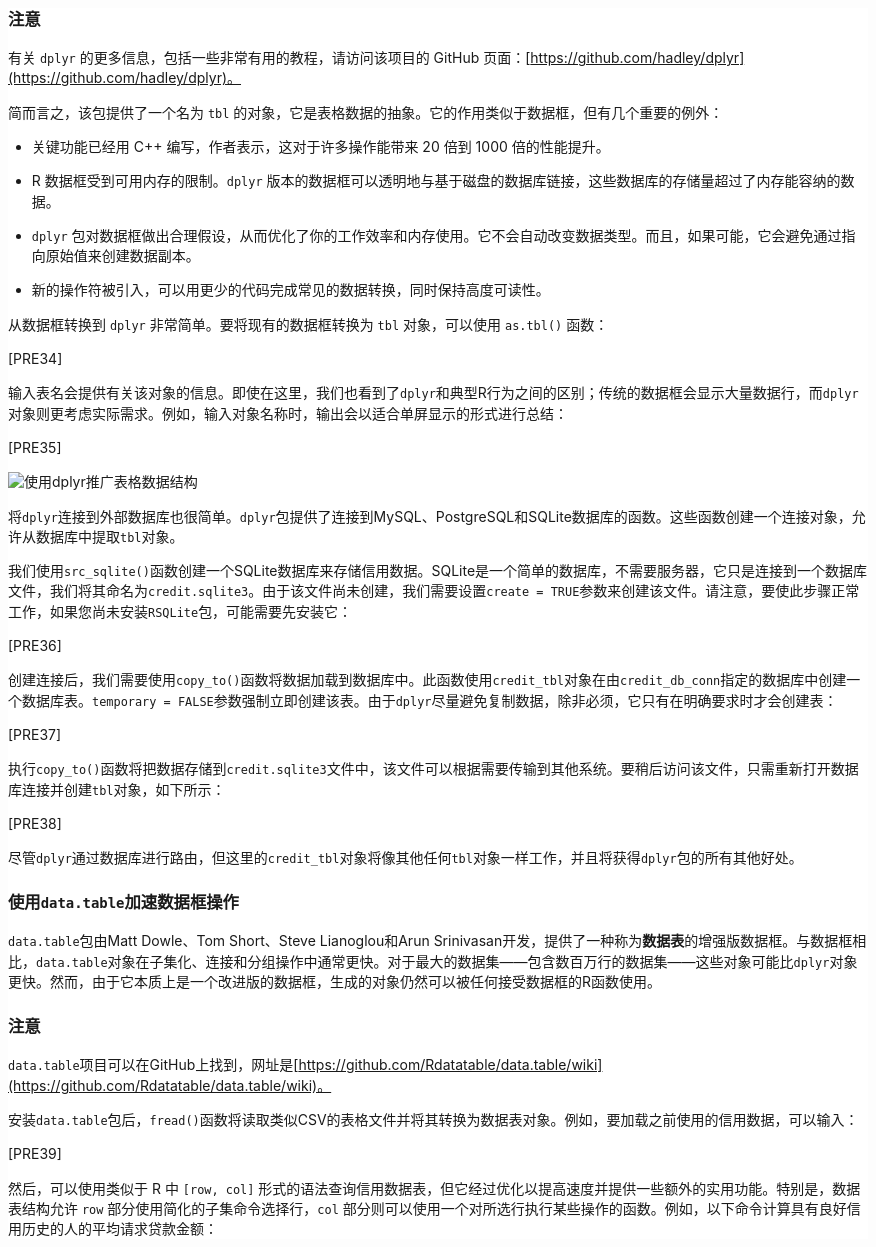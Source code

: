 ### 注意

有关 `dplyr` 的更多信息，包括一些非常有用的教程，请访问该项目的 GitHub 页面：[https://github.com/hadley/dplyr](https://github.com/hadley/dplyr)。

简而言之，该包提供了一个名为 `tbl` 的对象，它是表格数据的抽象。它的作用类似于数据框，但有几个重要的例外：

+   关键功能已经用 C++ 编写，作者表示，这对于许多操作能带来 20 倍到 1000 倍的性能提升。

+   R 数据框受到可用内存的限制。`dplyr` 版本的数据框可以透明地与基于磁盘的数据库链接，这些数据库的存储量超过了内存能容纳的数据。

+   `dplyr` 包对数据框做出合理假设，从而优化了你的工作效率和内存使用。它不会自动改变数据类型。而且，如果可能，它会避免通过指向原始值来创建数据副本。

+   新的操作符被引入，可以用更少的代码完成常见的数据转换，同时保持高度可读性。

从数据框转换到 `dplyr` 非常简单。要将现有的数据框转换为 `tbl` 对象，可以使用 `as.tbl()` 函数：

[PRE34]

输入表名会提供有关该对象的信息。即使在这里，我们也看到了`dplyr`和典型R行为之间的区别；传统的数据框会显示大量数据行，而`dplyr`对象则更考虑实际需求。例如，输入对象名称时，输出会以适合单屏显示的形式进行总结：

[PRE35]

![使用dplyr推广表格数据结构](img/B03905_12_03.jpg)

将`dplyr`连接到外部数据库也很简单。`dplyr`包提供了连接到MySQL、PostgreSQL和SQLite数据库的函数。这些函数创建一个连接对象，允许从数据库中提取`tbl`对象。

我们使用`src_sqlite()`函数创建一个SQLite数据库来存储信用数据。SQLite是一个简单的数据库，不需要服务器，它只是连接到一个数据库文件，我们将其命名为`credit.sqlite3`。由于该文件尚未创建，我们需要设置`create = TRUE`参数来创建该文件。请注意，要使此步骤正常工作，如果您尚未安装`RSQLite`包，可能需要先安装它：

[PRE36]

创建连接后，我们需要使用`copy_to()`函数将数据加载到数据库中。此函数使用`credit_tbl`对象在由`credit_db_conn`指定的数据库中创建一个数据库表。`temporary = FALSE`参数强制立即创建该表。由于`dplyr`尽量避免复制数据，除非必须，它只有在明确要求时才会创建表：

[PRE37]

执行`copy_to()`函数将把数据存储到`credit.sqlite3`文件中，该文件可以根据需要传输到其他系统。要稍后访问该文件，只需重新打开数据库连接并创建`tbl`对象，如下所示：

[PRE38]

尽管`dplyr`通过数据库进行路由，但这里的`credit_tbl`对象将像其他任何`tbl`对象一样工作，并且将获得`dplyr`包的所有其他好处。

### 使用`data.table`加速数据框操作

`data.table`包由Matt Dowle、Tom Short、Steve Lianoglou和Arun Srinivasan开发，提供了一种称为**数据表**的增强版数据框。与数据框相比，`data.table`对象在子集化、连接和分组操作中通常更快。对于最大的数据集——包含数百万行的数据集——这些对象可能比`dplyr`对象更快。然而，由于它本质上是一个改进版的数据框，生成的对象仍然可以被任何接受数据框的R函数使用。

### 注意

`data.table`项目可以在GitHub上找到，网址是[https://github.com/Rdatatable/data.table/wiki](https://github.com/Rdatatable/data.table/wiki)。

安装`data.table`包后，`fread()`函数将读取类似CSV的表格文件并将其转换为数据表对象。例如，要加载之前使用的信用数据，可以输入：

[PRE39]

然后，可以使用类似于 R 中 `[row, col]` 形式的语法查询信用数据表，但它经过优化以提高速度并提供一些额外的实用功能。特别是，数据表结构允许 `row` 部分使用简化的子集命令选择行，`col` 部分则可以使用一个对所选行执行某些操作的函数。例如，以下命令计算具有良好信用历史的人的平均请求贷款金额：

